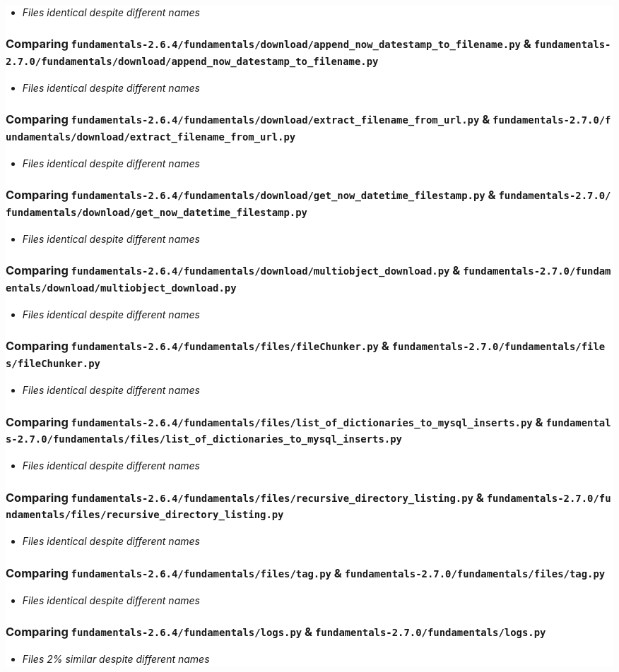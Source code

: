  * *Files identical despite different names*

### Comparing `fundamentals-2.6.4/fundamentals/download/append_now_datestamp_to_filename.py` & `fundamentals-2.7.0/fundamentals/download/append_now_datestamp_to_filename.py`

 * *Files identical despite different names*

### Comparing `fundamentals-2.6.4/fundamentals/download/extract_filename_from_url.py` & `fundamentals-2.7.0/fundamentals/download/extract_filename_from_url.py`

 * *Files identical despite different names*

### Comparing `fundamentals-2.6.4/fundamentals/download/get_now_datetime_filestamp.py` & `fundamentals-2.7.0/fundamentals/download/get_now_datetime_filestamp.py`

 * *Files identical despite different names*

### Comparing `fundamentals-2.6.4/fundamentals/download/multiobject_download.py` & `fundamentals-2.7.0/fundamentals/download/multiobject_download.py`

 * *Files identical despite different names*

### Comparing `fundamentals-2.6.4/fundamentals/files/fileChunker.py` & `fundamentals-2.7.0/fundamentals/files/fileChunker.py`

 * *Files identical despite different names*

### Comparing `fundamentals-2.6.4/fundamentals/files/list_of_dictionaries_to_mysql_inserts.py` & `fundamentals-2.7.0/fundamentals/files/list_of_dictionaries_to_mysql_inserts.py`

 * *Files identical despite different names*

### Comparing `fundamentals-2.6.4/fundamentals/files/recursive_directory_listing.py` & `fundamentals-2.7.0/fundamentals/files/recursive_directory_listing.py`

 * *Files identical despite different names*

### Comparing `fundamentals-2.6.4/fundamentals/files/tag.py` & `fundamentals-2.7.0/fundamentals/files/tag.py`

 * *Files identical despite different names*

### Comparing `fundamentals-2.6.4/fundamentals/logs.py` & `fundamentals-2.7.0/fundamentals/logs.py`

 * *Files 2% similar despite different names*
